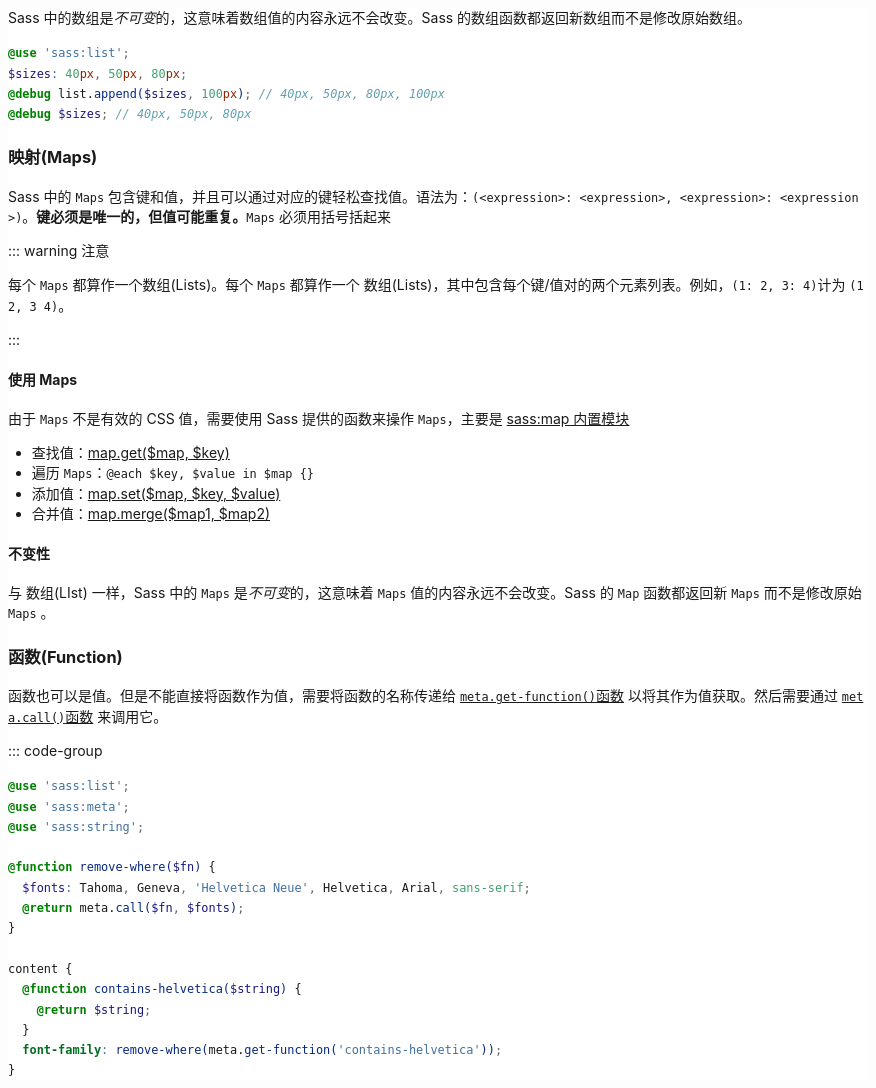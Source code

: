 Sass 中的数组是*不可变*的，这意味着数组值的内容永远不会改变。Sass 的数组函数都返回新数组而不是修改原始数组。

```scss
@use 'sass:list';
$sizes: 40px, 50px, 80px;
@debug list.append($sizes, 100px); // 40px, 50px, 80px, 100px
@debug $sizes; // 40px, 50px, 80px
```

### 映射(Maps)

Sass 中的 `Maps` 包含键和值，并且可以通过对应的键轻松查找值。语法为：`(<expression>: <expression>, <expression>: <expression>)`。**键必须是唯一的，但值可能重复。**`Maps` 必须用括号括起来

::: warning 注意

每个 `Maps` 都算作一个数组(Lists)。每个 `Maps` 都算作一个 数组(Lists)，其中包含每个键/值对的两个元素列表。例如，`(1: 2, 3: 4)`计为 `(1 2, 3 4)`。

:::

#### 使用 Maps

由于 `Maps` 不是有效的 CSS 值，需要使用 Sass 提供的函数来操作 `Maps`，主要是 [sass:map 内置模块](https://sass-lang.com/documentation/modules/map)

- 查找值：[map.get($map, $key)](https://sass-lang.com/documentation/modules/map#get)
- 遍历 `Maps`：`@each $key, $value in $map {}`
- 添加值：[map.set($map, $key, $value)](https://sass-lang.com/documentation/modules/map#set)
- 合并值：[map.merge($map1, $map2)](https://sass-lang.com/documentation/modules/map#merge)

#### 不变性

与 数组(LIst) 一样，Sass 中的 `Maps` 是*不可变*的，这意味着 `Maps` 值的内容永远不会改变。Sass 的 `Map` 函数都返回新 `Maps` 而不是修改原始 `Maps` 。

### 函数(Function)

函数也可以是值。但是不能直接将函数作为值，需要将函数的名称传递给 [`meta.get-function()`函数](https://sass-lang.com/documentation/modules/meta#get-function) 以将其作为值获取。然后需要通过 [`meta.call()`函数](https://sass-lang.com/documentation/modules/meta#call) 来调用它。

::: code-group

```scss
@use 'sass:list';
@use 'sass:meta';
@use 'sass:string';

@function remove-where($fn) {
  $fonts: Tahoma, Geneva, 'Helvetica Neue', Helvetica, Arial, sans-serif;
  @return meta.call($fn, $fonts);
}

content {
  @function contains-helvetica($string) {
    @return $string;
  }
  font-family: remove-where(meta.get-function('contains-helvetica'));
}
```
